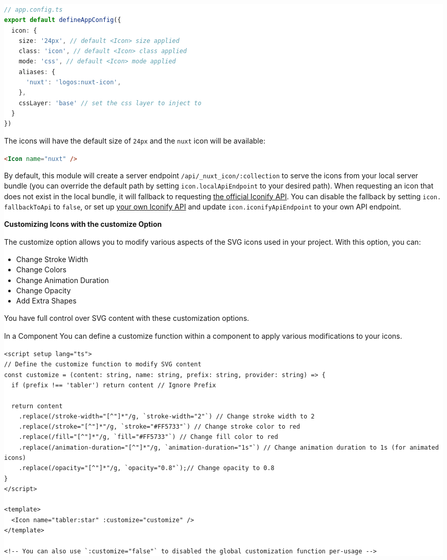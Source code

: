 ```ts
// app.config.ts
export default defineAppConfig({
  icon: {
    size: '24px', // default <Icon> size applied
    class: 'icon', // default <Icon> class applied
    mode: 'css', // default <Icon> mode applied
    aliases: {
      'nuxt': 'logos:nuxt-icon',
    },
    cssLayer: 'base' // set the css layer to inject to
  }
})
```

The icons will have the default size of `24px` and the `nuxt` icon will be available:

```html
<Icon name="nuxt" />
```

By default, this module will create a server endpoint `/api/_nuxt_icon/:collection` to serve the icons from your local server bundle (you can override the default path by setting `icon.localApiEndpoint` to your desired path). When requesting an icon that does not exist in the local bundle, it will fallback to requesting [the official Iconify API](https://api.iconify.design). You can disable the fallback by setting `icon.fallbackToApi` to `false`, or set up [your own Iconify API](https://iconify.design/docs/api/hosting.html) and update `icon.iconifyApiEndpoint` to your own API endpoint.

**Customizing Icons with the customize Option**

The customize option allows you to modify various aspects of the SVG icons used in your project. With this option, you can:

- Change Stroke Width
- Change Colors
- Change Animation Duration
- Change Opacity
- Add Extra Shapes

You have full control over SVG content with these customization options.

In a Component
You can define a customize function within a component to apply various modifications to your icons.

```vue
<script setup lang="ts">
// Define the customize function to modify SVG content
const customize = (content: string, name: string, prefix: string, provider: string) => {
  if (prefix !== 'tabler') return content // Ignore Prefix

  return content
    .replace(/stroke-width="[^"]*"/g, `stroke-width="2"`) // Change stroke width to 2
    .replace(/stroke="[^"]*"/g, `stroke="#FF5733"`) // Change stroke color to red
    .replace(/fill="[^"]*"/g, `fill="#FF5733"`) // Change fill color to red
    .replace(/animation-duration="[^"]*"/g, `animation-duration="1s"`) // Change animation duration to 1s (for animated icons)
    .replace(/opacity="[^"]*"/g, `opacity="0.8"`);// Change opacity to 0.8
}
</script>

<template>
  <Icon name="tabler:star" :customize="customize" />
</template>

<!-- You can also use `:customize="false"` to disabled the global customization function per-usage -->
```


[npm-version-src]: https://img.shields.io/npm/v/@nuxt/icon/latest.svg?style=flat&colorA=18181B&colorB=28CF8D
[npm-version-href]: https://npmjs.com/package/@nuxt/icon
[npm-downloads-src]: https://img.shields.io/npm/dm/@nuxt/icon.svg?style=flat&colorA=18181B&colorB=28CF8D
[npm-downloads-href]: https://npmjs.com/package/@nuxt/icon
[license-src]: https://img.shields.io/github/license/nuxt-modules/icon.svg?style=flat&colorA=18181B&colorB=28CF8D
[license-href]: https://github.com/nuxt-modules/icon/blob/main/LICENSE
[nuxt-src]: https://img.shields.io/badge/Nuxt-18181B?logo=nuxt.js
[nuxt-href]: https://nuxt.com